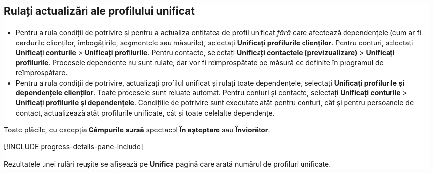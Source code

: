 ## <a name="run-updates-to-the-unified-profile"></a>Rulați actualizări ale profilului unificat

- Pentru a rula condiții de potrivire și pentru a actualiza entitatea de profil unificat *fără* care afectează dependențele (cum ar fi cardurile clienților, îmbogățirile, segmentele sau măsurile), selectați **Unificați profilurile clienților**. Pentru conturi, selectați **Unificați conturile** > **Unificați profilurile**. Pentru contacte, selectați **Unificați contactele (previzualizare)** > **Unificați profilurile**. Procesele dependente nu sunt rulate, dar vor fi reîmprospătate pe măsură ce [definite în programul de reîmprospătare](schedule-refresh.md).
- Pentru a rula condiții de potrivire, actualizați profilul unificat și rulați toate dependențele, selectați **Unificați profilurile și dependențele clienților**. Toate procesele sunt reluate automat. Pentru conturi și contacte, selectați **Unificați conturile** > **Unificați profilurile și dependențele**. Condițiile de potrivire sunt executate atât pentru conturi, cât și pentru persoanele de contact, actualizează atât profilurile unificate, cât și toate celelalte dependențe.

Toate plăcile, cu excepția **Câmpurile sursă** spectacol **În așteptare** sau **Înviorător**.

[!INCLUDE [progress-details-pane-include](includes/progress-details-pane.md)]

Rezultatele unei rulări reușite se afișează pe **Unifica** pagină care arată numărul de profiluri unificate.
